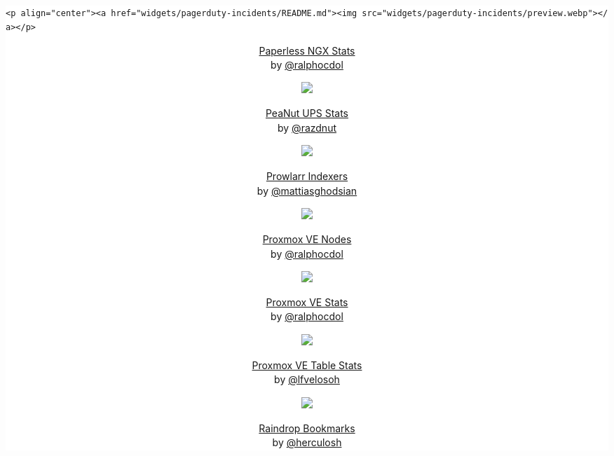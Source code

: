     <p align="center"><a href="widgets/pagerduty-incidents/README.md"><img src="widgets/pagerduty-incidents/preview.webp"></a></p>
</td>
  </tr>
  <tr>
    <td valign="top">
    <p align="center"><a href="widgets/paperlessngx-stats/README.md">Paperless NGX Stats</a><br>by <a href="https://github.com/ralphocdol">@ralphocdol</a><p>
    <p align="center"><a href="widgets/paperlessngx-stats/README.md"><img src="widgets/paperlessngx-stats/preview.png"></a></p>
</td>
    <td valign="top">
    <p align="center"><a href="widgets/peanut-ups-status/README.md">PeaNut UPS Stats</a><br>by <a href="https://github.com/razdnut">@razdnut</a><p>
    <p align="center"><a href="widgets/peanut-ups-status/README.md"><img src="widgets/peanut-ups-status/preview.png"></a></p>
</td>
    <td valign="top">
    <p align="center"><a href="widgets/prowlarr-indexers/README.md">Prowlarr Indexers</a><br>by <a href="https://github.com/mattiasghodsian">@mattiasghodsian</a><p>
    <p align="center"><a href="widgets/prowlarr-indexers/README.md"><img src="widgets/prowlarr-indexers/preview.png"></a></p>
</td>
  </tr>
  <tr>
    <td valign="top">
    <p align="center"><a href="widgets/proxmox-ve-nodes/README.md">Proxmox VE Nodes</a><br>by <a href="https://github.com/ralphocdol">@ralphocdol</a><p>
    <p align="center"><a href="widgets/proxmox-ve-nodes/README.md"><img src="widgets/proxmox-ve-nodes/preview.png"></a></p>
</td>
    <td valign="top">
    <p align="center"><a href="widgets/proxmox-ve-stats/README.md">Proxmox VE Stats</a><br>by <a href="https://github.com/ralphocdol">@ralphocdol</a><p>
    <p align="center"><a href="widgets/proxmox-ve-stats/README.md"><img src="widgets/proxmox-ve-stats/preview.png"></a></p>
</td>
    <td valign="top">
    <p align="center"><a href="widgets/proxmox-detailed-resources/README.md">Proxmox VE Table Stats</a><br>by <a href="https://github.com/lfvelosoh">@lfvelosoh</a><p>
    <p align="center"><a href="widgets/proxmox-detailed-resources/README.md"><img src="widgets/proxmox-detailed-resources/preview.png"></a></p>
</td>
  </tr>
  <tr>
    <td valign="top">
    <p align="center"><a href="widgets/raindrop-latest-links/README.md">Raindrop Bookmarks</a><br>by <a href="https://github.com/herculosh">@herculosh</a><p>